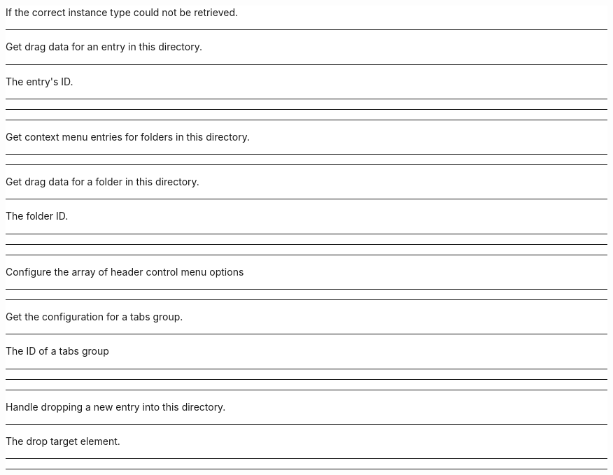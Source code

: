 If the correct instance type could not be retrieved.

---

Get drag data for an entry in this directory.

---

The entry's ID.

---

---

---

Get context menu entries for folders in this directory.

---

---

Get drag data for a folder in this directory.

---

The folder ID.

---

---

---

Configure the array of header control menu options

---

---

Get the configuration for a tabs group.

---

The ID of a tabs group

---

---

---

Handle dropping a new entry into this directory.

---

The drop target element.

---

---
